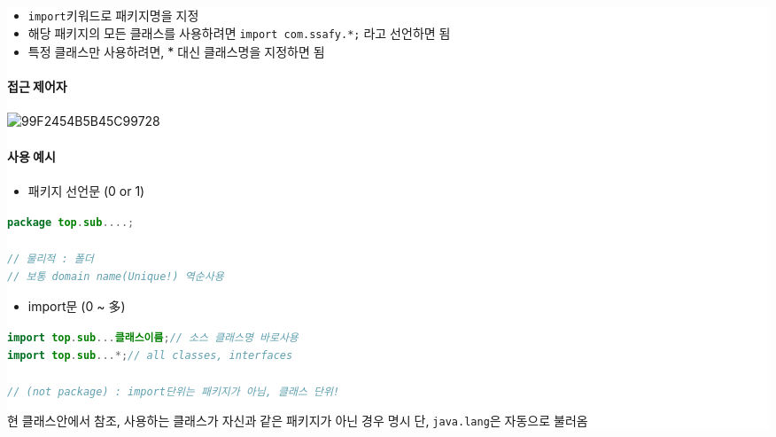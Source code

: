 - `import`키워드로 패키지명을 지정
- 해당 패키지의 모든 클래스를 사용하려면 `import com.ssafy.*;` 라고 선언하면 됨
- 특정 클래스만 사용하려면, * 대신 클래스명을 지정하면 됨

#### 접근 제어자

![99F2454B5B45C99728](https://user-images.githubusercontent.com/51703260/132984874-d731c312-7304-4e17-8505-d9c0ab1cce0b.png)

#### 사용 예시

- 패키지 선언문 (0 or 1)

``` java
package top.sub....;

// 물리적 : 폴더
// 보통 domain name(Unique!) 역순사용
```

- import문 (0 ~ 多) 

``` java
import top.sub...클래스이름;// 소스 클래스명 바로사용
import top.sub...*;// all classes, interfaces

// (not package) : import단위는 패키지가 아님, 클래스 단위!
```

현 클래스안에서 참조, 사용하는 클래스가 자신과 같은 패키지가 아닌 경우 명시
단, `java.lang`은 자동으로 불러옴
